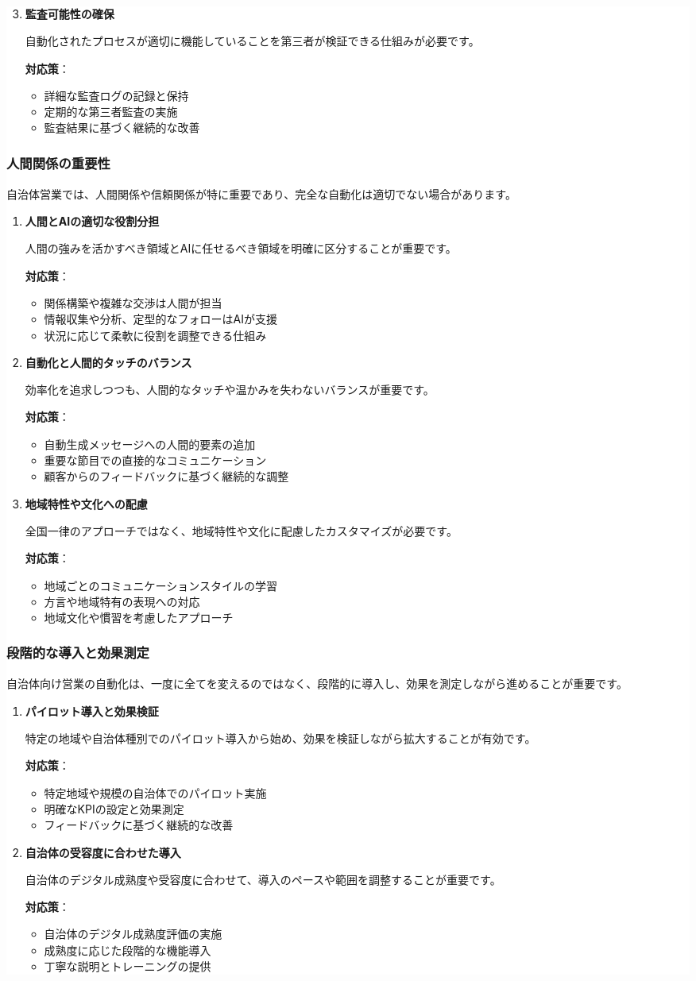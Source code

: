 3. **監査可能性の確保**
   
   自動化されたプロセスが適切に機能していることを第三者が検証できる仕組みが必要です。

   **対応策**：
   - 詳細な監査ログの記録と保持
   - 定期的な第三者監査の実施
   - 監査結果に基づく継続的な改善

### 人間関係の重要性

自治体営業では、人間関係や信頼関係が特に重要であり、完全な自動化は適切でない場合があります。

1. **人間とAIの適切な役割分担**
   
   人間の強みを活かすべき領域とAIに任せるべき領域を明確に区分することが重要です。

   **対応策**：
   - 関係構築や複雑な交渉は人間が担当
   - 情報収集や分析、定型的なフォローはAIが支援
   - 状況に応じて柔軟に役割を調整できる仕組み

2. **自動化と人間的タッチのバランス**
   
   効率化を追求しつつも、人間的なタッチや温かみを失わないバランスが重要です。

   **対応策**：
   - 自動生成メッセージへの人間的要素の追加
   - 重要な節目での直接的なコミュニケーション
   - 顧客からのフィードバックに基づく継続的な調整

3. **地域特性や文化への配慮**
   
   全国一律のアプローチではなく、地域特性や文化に配慮したカスタマイズが必要です。

   **対応策**：
   - 地域ごとのコミュニケーションスタイルの学習
   - 方言や地域特有の表現への対応
   - 地域文化や慣習を考慮したアプローチ

### 段階的な導入と効果測定

自治体向け営業の自動化は、一度に全てを変えるのではなく、段階的に導入し、効果を測定しながら進めることが重要です。

1. **パイロット導入と効果検証**
   
   特定の地域や自治体種別でのパイロット導入から始め、効果を検証しながら拡大することが有効です。

   **対応策**：
   - 特定地域や規模の自治体でのパイロット実施
   - 明確なKPIの設定と効果測定
   - フィードバックに基づく継続的な改善

2. **自治体の受容度に合わせた導入**
   
   自治体のデジタル成熟度や受容度に合わせて、導入のペースや範囲を調整することが重要です。

   **対応策**：
   - 自治体のデジタル成熟度評価の実施
   - 成熟度に応じた段階的な機能導入
   - 丁寧な説明とトレーニングの提供
